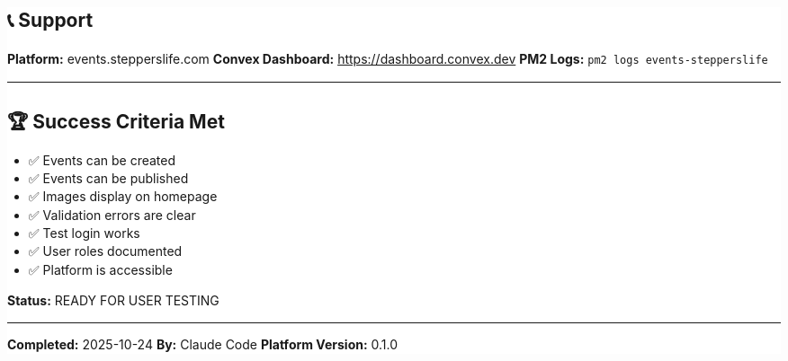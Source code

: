 
## 📞 Support

**Platform:** events.stepperslife.com
**Convex Dashboard:** https://dashboard.convex.dev
**PM2 Logs:** `pm2 logs events-stepperslife`

---

## 🏆 Success Criteria Met

- ✅ Events can be created
- ✅ Events can be published
- ✅ Images display on homepage
- ✅ Validation errors are clear
- ✅ Test login works
- ✅ User roles documented
- ✅ Platform is accessible

**Status:** READY FOR USER TESTING

---

**Completed:** 2025-10-24
**By:** Claude Code
**Platform Version:** 0.1.0
